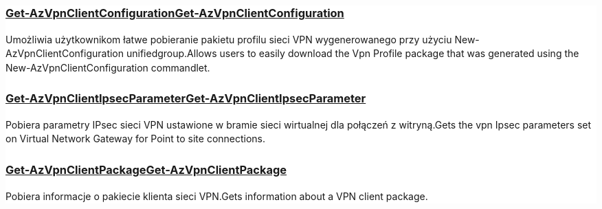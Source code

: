### [<span data-ttu-id="3bf91-476">Get-AzVpnClientConfiguration</span><span class="sxs-lookup"><span data-stu-id="3bf91-476">Get-AzVpnClientConfiguration</span></span>](Get-AzVpnClientConfiguration.md)
<span data-ttu-id="3bf91-477">Umożliwia użytkownikom łatwe pobieranie pakietu profilu sieci VPN wygenerowanego przy użyciu New-AzVpnClientConfiguration unifiedgroup.</span><span class="sxs-lookup"><span data-stu-id="3bf91-477">Allows users to easily download the Vpn Profile package that was generated using the New-AzVpnClientConfiguration commandlet.</span></span>

### [<span data-ttu-id="3bf91-478">Get-AzVpnClientIpsecParameter</span><span class="sxs-lookup"><span data-stu-id="3bf91-478">Get-AzVpnClientIpsecParameter</span></span>](Get-AzVpnClientIpsecParameter.md)
<span data-ttu-id="3bf91-479">Pobiera parametry IPsec sieci VPN ustawione w bramie sieci wirtualnej dla połączeń z witryną.</span><span class="sxs-lookup"><span data-stu-id="3bf91-479">Gets the vpn Ipsec parameters set on Virtual Network Gateway for Point to site connections.</span></span>

### [<span data-ttu-id="3bf91-480">Get-AzVpnClientPackage</span><span class="sxs-lookup"><span data-stu-id="3bf91-480">Get-AzVpnClientPackage</span></span>](Get-AzVpnClientPackage.md)
<span data-ttu-id="3bf91-481">Pobiera informacje o pakiecie klienta sieci VPN.</span><span class="sxs-lookup"><span data-stu-id="3bf91-481">Gets information about a VPN client package.</span></span>

